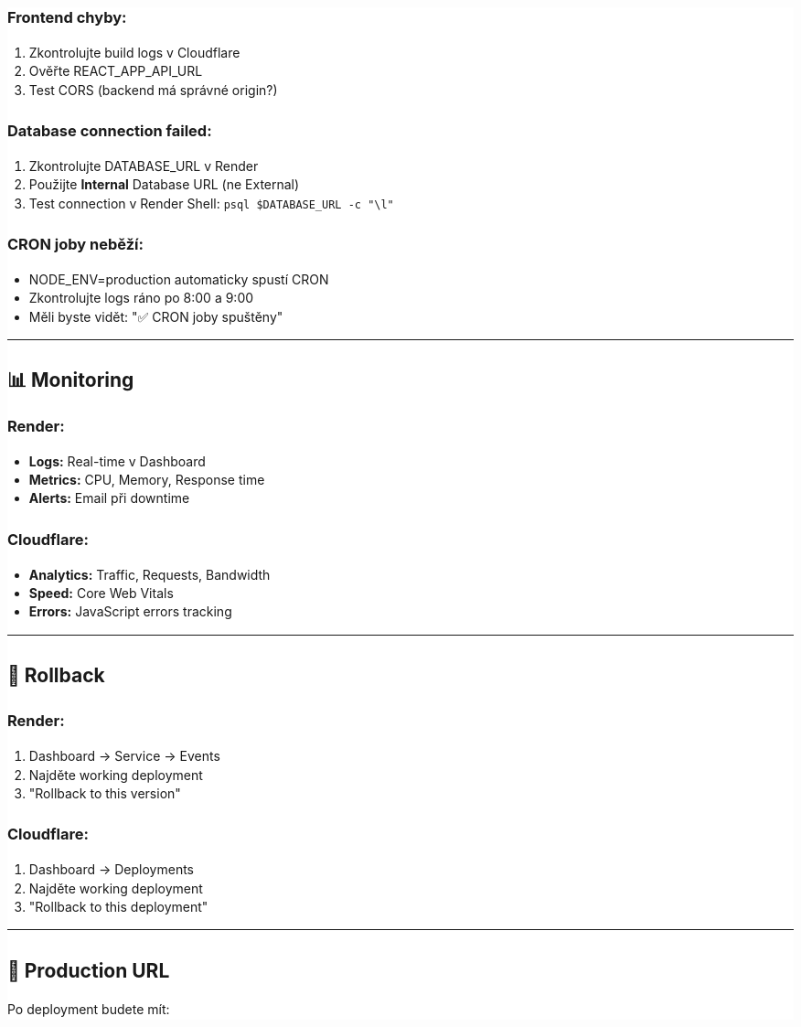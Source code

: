 ### Frontend chyby:
1. Zkontrolujte build logs v Cloudflare
2. Ověřte REACT_APP_API_URL
3. Test CORS (backend má správné origin?)

### Database connection failed:
1. Zkontrolujte DATABASE_URL v Render
2. Použijte **Internal** Database URL (ne External)
3. Test connection v Render Shell: `psql $DATABASE_URL -c "\l"`

### CRON joby neběží:
- NODE_ENV=production automaticky spustí CRON
- Zkontrolujte logs ráno po 8:00 a 9:00
- Měli byste vidět: "✅ CRON joby spuštěny"

---

## 📊 Monitoring

### Render:
- **Logs:** Real-time v Dashboard
- **Metrics:** CPU, Memory, Response time
- **Alerts:** Email při downtime

### Cloudflare:
- **Analytics:** Traffic, Requests, Bandwidth
- **Speed:** Core Web Vitals
- **Errors:** JavaScript errors tracking

---

## 🔄 Rollback

### Render:
1. Dashboard → Service → Events
2. Najděte working deployment
3. "Rollback to this version"

### Cloudflare:
1. Dashboard → Deployments
2. Najděte working deployment
3. "Rollback to this deployment"

---

## 🎯 Production URL

Po deployment budete mít:

